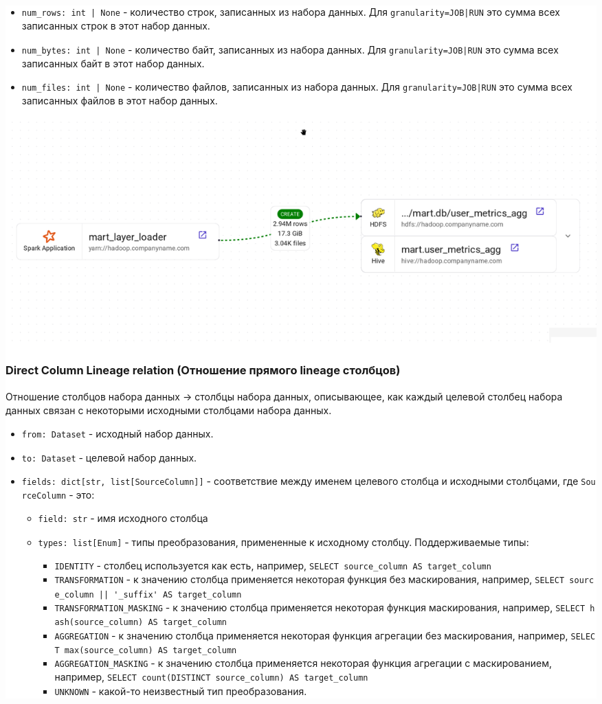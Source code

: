 - `num_rows: int | None` - количество строк, записанных из набора данных. Для `granularity=JOB|RUN` это сумма всех записанных строк в этот набор данных.

- `num_bytes: int | None` - количество байт, записанных из набора данных. Для `granularity=JOB|RUN` это сумма всех записанных байт в этот набор данных.

- `num_files: int | None` - количество файлов, записанных из набора данных. Для `granularity=JOB|RUN` это сумма всех записанных файлов в этот набор данных.

![вывод](output.png)

### Direct Column Lineage relation (Отношение прямого lineage столбцов)

Отношение столбцов набора данных → столбцы набора данных, описывающее, как каждый целевой столбец набора данных связан с некоторыми исходными столбцами набора данных.

- `from: Dataset` - исходный набор данных.

- `to: Dataset` - целевой набор данных.

- `fields: dict[str, list[SourceColumn]]` - соответствие между именем целевого столбца и исходными столбцами, где `SourceColumn` - это:

  - `field: str` - имя исходного столбца

  - `types: list[Enum]` - типы преобразования, примененные к исходному столбцу. Поддерживаемые типы:

    - `IDENTITY` - столбец используется как есть, например, `SELECT source_column AS target_column`
    - `TRANSFORMATION` - к значению столбца применяется некоторая функция без маскирования, например, `SELECT source_column || '_suffix' AS target_column`
    - `TRANSFORMATION_MASKING` - к значению столбца применяется некоторая функция маскирования, например, `SELECT hash(source_column) AS target_column`
    - `AGGREGATION` - к значению столбца применяется некоторая функция агрегации без маскирования, например, `SELECT max(source_column) AS target_column`
    - `AGGREGATION_MASKING` - к значению столбца применяется некоторая функция агрегации с маскированием, например, `SELECT count(DISTINCT source_column) AS target_column`
    - `UNKNOWN` - какой-то неизвестный тип преобразования.
